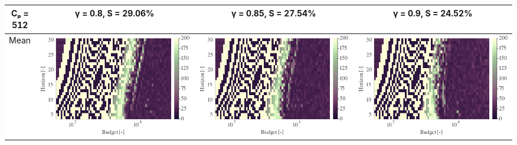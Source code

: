 | Cₚ = 512 | γ = 0.8, S = 29.06% | γ = 0.85, S = 27.54% | γ = 0.9, S = 24.52% | 
| --- | --- | --- | --- | 
| Mean | ![](fig/sp_W/mean_g_0.8_cp_512.png) | ![](fig/sp_W/mean_g_0.85_cp_512.png) | ![](fig/sp_W/mean_g_0.9_cp_512.png) | 